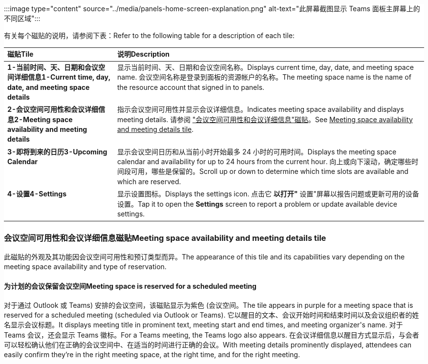 :::image type="content" source="../media/panels-home-screen-explanation.png" alt-text="此屏幕截图显示 Teams 面板主屏幕上的不同区域":::

<span data-ttu-id="f1bc6-126">有关每个磁贴的说明，请参阅下表：</span><span class="sxs-lookup"><span data-stu-id="f1bc6-126">Refer to the following table for a description of each tile:</span></span>

<span data-ttu-id="f1bc6-127">磁贴</span><span class="sxs-lookup"><span data-stu-id="f1bc6-127">Tile</span></span> | <span data-ttu-id="f1bc6-128">说明</span><span class="sxs-lookup"><span data-stu-id="f1bc6-128">Description</span></span>
:---|:---
<span data-ttu-id="f1bc6-129">**1-当前时间、天、日期和会议空间详细信息**</span><span class="sxs-lookup"><span data-stu-id="f1bc6-129">**1-Current time, day, date, and meeting space details**</span></span> | <span data-ttu-id="f1bc6-130">显示当前时间、天、日期和会议空间名称。</span><span class="sxs-lookup"><span data-stu-id="f1bc6-130">Displays current time, day, date, and meeting space name.</span></span> <span data-ttu-id="f1bc6-131">会议空间名称是登录到面板的资源帐户的名称。</span><span class="sxs-lookup"><span data-stu-id="f1bc6-131">The meeting space name is the name of the resource account that signed in to panels.</span></span>
<span data-ttu-id="f1bc6-132">**2-会议空间可用性和会议详细信息**</span><span class="sxs-lookup"><span data-stu-id="f1bc6-132">**2-Meeting space availability and meeting details**</span></span> | <span data-ttu-id="f1bc6-133">指示会议空间可用性并显示会议详细信息。</span><span class="sxs-lookup"><span data-stu-id="f1bc6-133">Indicates meeting space availability and displays meeting details.</span></span> <span data-ttu-id="f1bc6-134">请参阅 ["会议空间可用性和会议详细信息"磁贴](#meeting-space-availability-and-meeting-details-tile)。</span><span class="sxs-lookup"><span data-stu-id="f1bc6-134">See [Meeting space availability and meeting details tile](#meeting-space-availability-and-meeting-details-tile).</span></span>
<span data-ttu-id="f1bc6-135">**3-即将到来的日历**</span><span class="sxs-lookup"><span data-stu-id="f1bc6-135">**3-Upcoming Calendar**</span></span> | <span data-ttu-id="f1bc6-136">显示会议空间日历和从当前小时开始最多 24 小时的可用时间。</span><span class="sxs-lookup"><span data-stu-id="f1bc6-136">Displays the meeting space calendar and availability for up to 24 hours from the current hour.</span></span> <span data-ttu-id="f1bc6-137">向上或向下滚动，确定哪些时间段可用，哪些是保留的。</span><span class="sxs-lookup"><span data-stu-id="f1bc6-137">Scroll up or down to determine which time slots are available and which are reserved.</span></span>
<span data-ttu-id="f1bc6-138">**4-设置**</span><span class="sxs-lookup"><span data-stu-id="f1bc6-138">**4-Settings**</span></span> | <span data-ttu-id="f1bc6-139">显示设置图标。</span><span class="sxs-lookup"><span data-stu-id="f1bc6-139">Displays the settings icon.</span></span> <span data-ttu-id="f1bc6-140">点击它 **以打开"** 设置"屏幕以报告问题或更新可用的设备设置。</span><span class="sxs-lookup"><span data-stu-id="f1bc6-140">Tap it to open the **Settings** screen to report a problem or update available device settings.</span></span>

### <a name="meeting-space-availability-and-meeting-details-tile"></a><span data-ttu-id="f1bc6-141">会议空间可用性和会议详细信息磁贴</span><span class="sxs-lookup"><span data-stu-id="f1bc6-141">Meeting space availability and meeting details tile</span></span>

<span data-ttu-id="f1bc6-142">此磁贴的外观及其功能因会议空间可用性和预订类型而异。</span><span class="sxs-lookup"><span data-stu-id="f1bc6-142">The appearance of this tile and its capabilities vary depending on the meeting space availability and type of reservation.</span></span>

#### <a name="meeting-space-is-reserved-for-a-scheduled-meeting"></a><span data-ttu-id="f1bc6-143">为计划的会议保留会议空间</span><span class="sxs-lookup"><span data-stu-id="f1bc6-143">Meeting space is reserved for a scheduled meeting</span></span>

<span data-ttu-id="f1bc6-144">对于通过 Outlook 或 Teams) 安排的会议空间，该磁贴显示为紫色 (会议空间。</span><span class="sxs-lookup"><span data-stu-id="f1bc6-144">The tile appears in purple for a meeting space that is reserved for a scheduled meeting (scheduled via Outlook or Teams).</span></span> <span data-ttu-id="f1bc6-145">它以醒目的文本、会议开始时间和结束时间以及会议组织者的姓名显示会议标题。</span><span class="sxs-lookup"><span data-stu-id="f1bc6-145">It displays meeting title in prominent text, meeting start and end times, and meeting organizer's name.</span></span> <span data-ttu-id="f1bc6-146">对于 Teams 会议，还会显示 Teams 徽标。</span><span class="sxs-lookup"><span data-stu-id="f1bc6-146">For a Teams meeting, the Teams logo also appears.</span></span> <span data-ttu-id="f1bc6-147">在会议详细信息以醒目方式显示后，与会者可以轻松确认他们在正确的会议空间中、在适当的时间进行正确的会议。</span><span class="sxs-lookup"><span data-stu-id="f1bc6-147">With meeting details prominently displayed, attendees can easily confirm they’re in the right meeting space, at the right time, and for the right meeting.</span></span>
